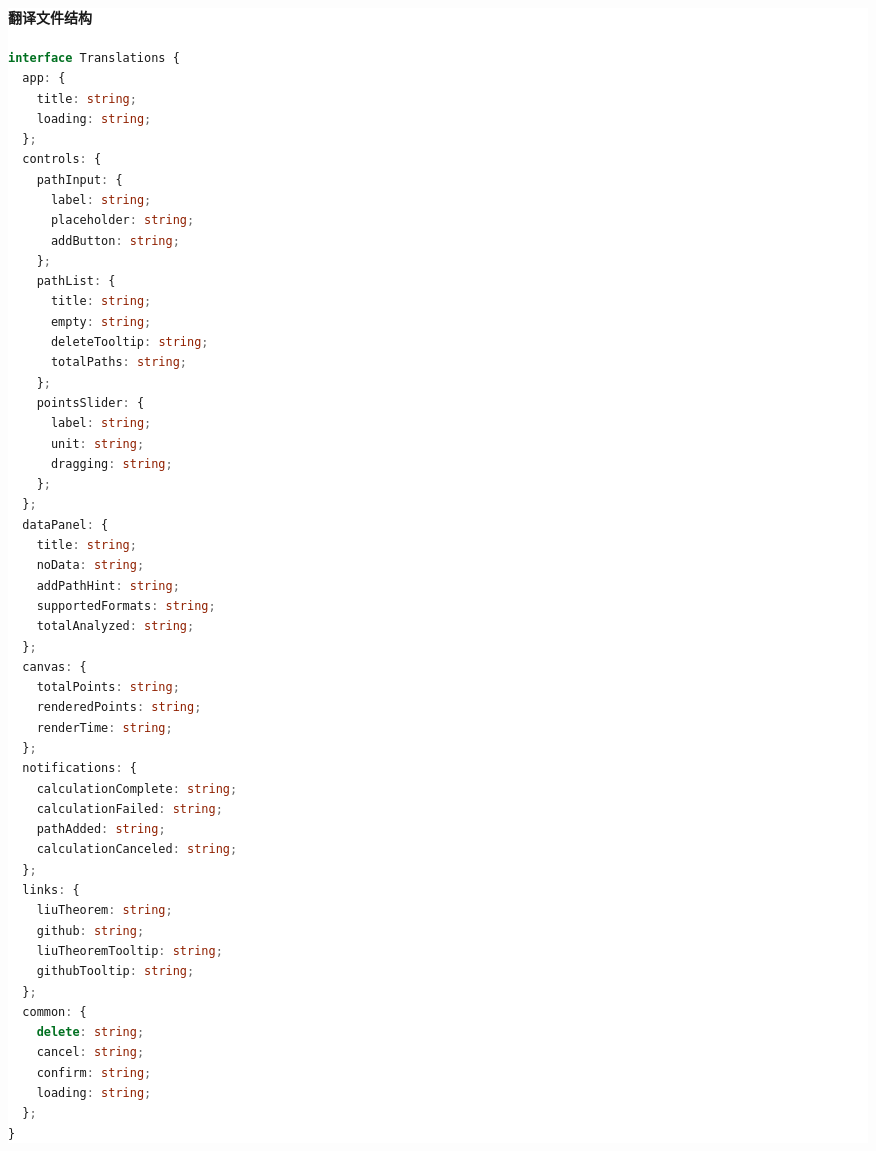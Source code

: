#### 翻译文件结构
```typescript
interface Translations {
  app: {
    title: string;
    loading: string;
  };
  controls: {
    pathInput: {
      label: string;
      placeholder: string;
      addButton: string;
    };
    pathList: {
      title: string;
      empty: string;
      deleteTooltip: string;
      totalPaths: string;
    };
    pointsSlider: {
      label: string;
      unit: string;
      dragging: string;
    };
  };
  dataPanel: {
    title: string;
    noData: string;
    addPathHint: string;
    supportedFormats: string;
    totalAnalyzed: string;
  };
  canvas: {
    totalPoints: string;
    renderedPoints: string;
    renderTime: string;
  };
  notifications: {
    calculationComplete: string;
    calculationFailed: string;
    pathAdded: string;
    calculationCanceled: string;
  };
  links: {
    liuTheorem: string;
    github: string;
    liuTheoremTooltip: string;
    githubTooltip: string;
  };
  common: {
    delete: string;
    cancel: string;
    confirm: string;
    loading: string;
  };
}
```
